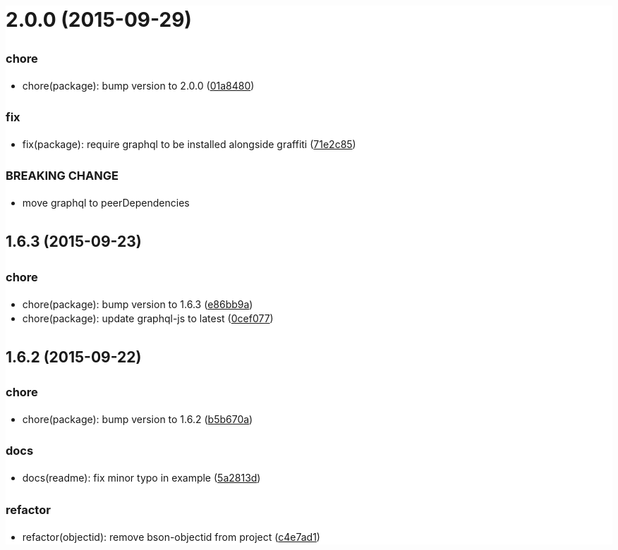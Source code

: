 

<a name="2.0.0"></a>
# 2.0.0 (2015-09-29)


### chore

* chore(package): bump version to 2.0.0 ([01a8480](https://github.com/RisingStack/graffiti-mongoose/commit/01a8480))

### fix

* fix(package): require graphql to be installed alongside graffiti ([71e2c85](https://github.com/RisingStack/graffiti-mongoose/commit/71e2c85))


### BREAKING CHANGE

* move graphql to peerDependencies


<a name="1.6.3"></a>
## 1.6.3 (2015-09-23)


### chore

* chore(package): bump version to 1.6.3 ([e86bb9a](https://github.com/RisingStack/graffiti-mongoose/commit/e86bb9a))
* chore(package): update graphql-js to latest ([0cef077](https://github.com/RisingStack/graffiti-mongoose/commit/0cef077))



<a name="1.6.2"></a>
## 1.6.2 (2015-09-22)


### chore

* chore(package): bump version to 1.6.2 ([b5b670a](https://github.com/RisingStack/graffiti-mongoose/commit/b5b670a))

### docs

* docs(readme): fix minor typo in example ([5a2813d](https://github.com/RisingStack/graffiti-mongoose/commit/5a2813d))

### refactor

* refactor(objectid): remove bson-objectid from project ([c4e7ad1](https://github.com/RisingStack/graffiti-mongoose/commit/c4e7ad1))
